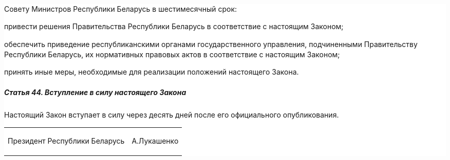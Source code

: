 <p>Совету Министров Республики Беларусь в шестимесячный срок:</p>
<p>привести решения Правительства Республики Беларусь в соответствие с настоящим Законом;</p>
<p>обеспечить приведение республиканскими органами государственного управления, подчиненными Правительству Республики Беларусь, их нормативных правовых актов в соответствие с настоящим Законом;</p>
<p>принять иные меры, необходимые для реализации положений настоящего Закона.</p>
<h5>Статья 44. Вступление в силу настоящего Закона</h5>
<p>Настоящий Закон вступает в силу через десять дней после его официального опубликования.</p>
<p></p>
<table><tr>
<td><p>Президент Республики Беларусь</p></td>
<td><p>А.Лукашенко</p></td>
</tr></table>
<p></p>